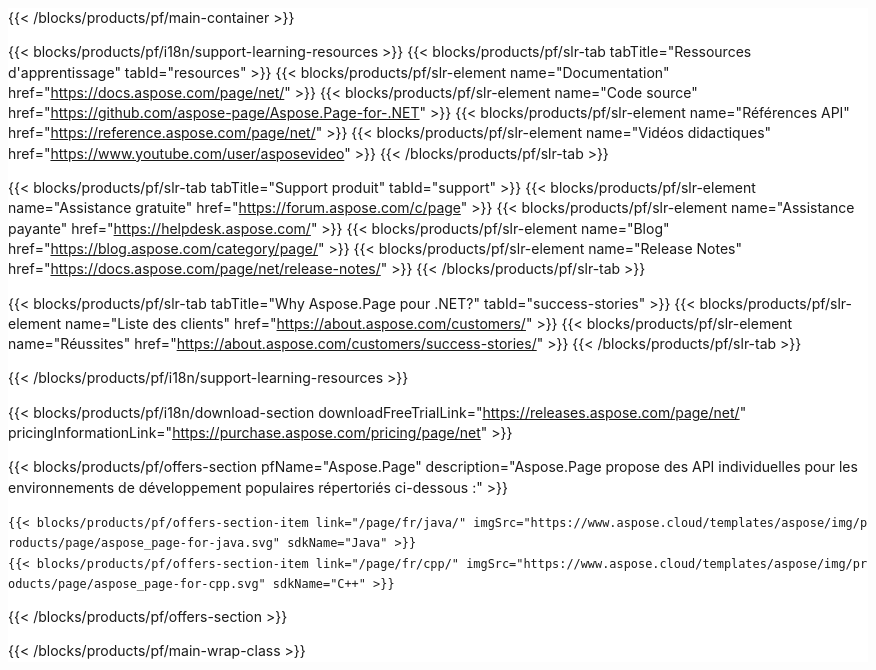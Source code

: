    </div>
   
  </div>
 </div>
</div>


{{< /blocks/products/pf/main-container >}}


{{< blocks/products/pf/i18n/support-learning-resources >}}
{{< blocks/products/pf/slr-tab tabTitle="Ressources d'apprentissage" tabId="resources" >}}
{{< blocks/products/pf/slr-element name="Documentation" href="https://docs.aspose.com/page/net/" >}}
{{< blocks/products/pf/slr-element name="Code source" href="https://github.com/aspose-page/Aspose.Page-for-.NET" >}}
{{< blocks/products/pf/slr-element name="Références API" href="https://reference.aspose.com/page/net/" >}}
{{< blocks/products/pf/slr-element name="Vidéos didactiques" href="https://www.youtube.com/user/asposevideo" >}}
{{< /blocks/products/pf/slr-tab >}}

{{< blocks/products/pf/slr-tab tabTitle="Support produit" tabId="support" >}}
{{< blocks/products/pf/slr-element name="Assistance gratuite" href="https://forum.aspose.com/c/page" >}}
{{< blocks/products/pf/slr-element name="Assistance payante" href="https://helpdesk.aspose.com/" >}}
{{< blocks/products/pf/slr-element name="Blog" href="https://blog.aspose.com/category/page/" >}}
{{< blocks/products/pf/slr-element name="Release Notes" href="https://docs.aspose.com/page/net/release-notes/" >}}
{{< /blocks/products/pf/slr-tab >}}

{{< blocks/products/pf/slr-tab tabTitle="Why Aspose.Page pour .NET?" tabId="success-stories" >}}
{{< blocks/products/pf/slr-element name="Liste des clients" href="https://about.aspose.com/customers/" >}}
{{< blocks/products/pf/slr-element name="Réussites" href="https://about.aspose.com/customers/success-stories/" >}}
{{< /blocks/products/pf/slr-tab >}}

{{< /blocks/products/pf/i18n/support-learning-resources >}}

{{< blocks/products/pf/i18n/download-section downloadFreeTrialLink="https://releases.aspose.com/page/net/" pricingInformationLink="https://purchase.aspose.com/pricing/page/net" >}}

{{< blocks/products/pf/offers-section pfName="Aspose.Page" description="Aspose.Page propose des API individuelles pour les environnements de développement populaires répertoriés ci-dessous :" >}}

    {{< blocks/products/pf/offers-section-item link="/page/fr/java/" imgSrc="https://www.aspose.cloud/templates/aspose/img/products/page/aspose_page-for-java.svg" sdkName="Java" >}}
    {{< blocks/products/pf/offers-section-item link="/page/fr/cpp/" imgSrc="https://www.aspose.cloud/templates/aspose/img/products/page/aspose_page-for-cpp.svg" sdkName="C++" >}}

{{< /blocks/products/pf/offers-section >}}

{{< /blocks/products/pf/main-wrap-class >}}
